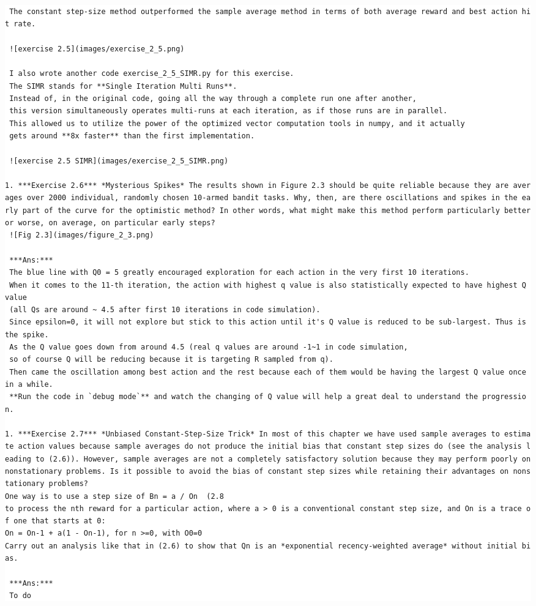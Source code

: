    ```
    The constant step-size method outperformed the sample average method in terms of both average reward and best action hit rate.                                                                                                                                                                                                                                                                                                                                                                                                                                                                                                                                                                                                                                                                                                                                                                                                                    
    
    ![exercise 2.5](images/exercise_2_5.png)
    
    I also wrote another code exercise_2_5_SIMR.py for this exercise. 
    The SIMR stands for **Single Iteration Multi Runs**. 
    Instead of, in the original code, going all the way through a complete run one after another, 
    this version simultaneously operates multi-runs at each iteration, as if those runs are in parallel.  
    This allowed us to utilize the power of the optimized vector computation tools in numpy, and it actually
    gets around **8x faster** than the first implementation.
    
    ![exercise 2.5 SIMR](images/exercise_2_5_SIMR.png)

1. ***Exercise 2.6*** *Mysterious Spikes* The results shown in Figure 2.3 should be quite reliable because they are averages over 2000 individual, randomly chosen 10-armed bandit tasks. Why, then, are there oscillations and spikes in the early part of the curve for the optimistic method? In other words, what might make this method perform particularly better or worse, on average, on particular early steps?
    ![Fig 2.3](images/figure_2_3.png)
   
    ***Ans:***  
    The blue line with Q0 = 5 greatly encouraged exploration for each action in the very first 10 iterations.  
    When it comes to the 11-th iteration, the action with highest q value is also statistically expected to have highest Q value
    (all Qs are around ~ 4.5 after first 10 iterations in code simulation).   
    Since epsilon=0, it will not explore but stick to this action until it's Q value is reduced to be sub-largest. Thus is the spike.  
    As the Q value goes down from around 4.5 (real q values are around -1~1 in code simulation, 
    so of course Q will be reducing because it is targeting R sampled from q).   
    Then came the oscillation among best action and the rest because each of them would be having the largest Q value once in a while.  
    **Run the code in `debug mode`** and watch the changing of Q value will help a great deal to understand the progression.
 
1. ***Exercise 2.7*** *Unbiased Constant-Step-Size Trick* In most of this chapter we have used sample averages to estimate action values because sample averages do not produce the initial bias that constant step sizes do (see the analysis leading to (2.6)). However, sample averages are not a completely satisfactory solution because they may perform poorly on nonstationary problems. Is it possible to avoid the bias of constant step sizes while retaining their advantages on nonstationary problems?
   One way is to use a step size of Bn = a / On  (2.8
   to process the nth reward for a particular action, where a > 0 is a conventional constant step size, and On is a trace of one that starts at 0:  
   On = On-1 + a(1 - On-1), for n >=0, with O0=0  
   Carry out an analysis like that in (2.6) to show that Qn is an *exponential recency-weighted average* without initial bias.
   
    ***Ans:*** 
    To do

   ```